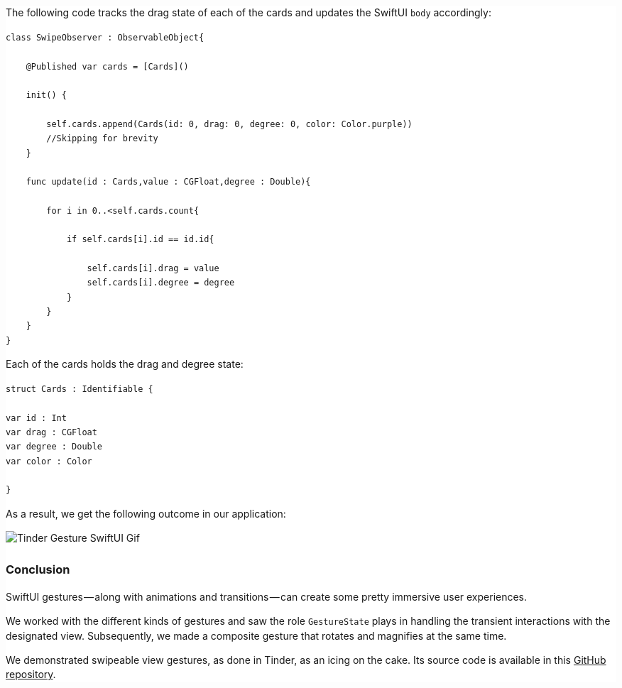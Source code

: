 The following code tracks the drag state of each of the cards and updates the SwiftUI `body` accordingly:

```
class SwipeObserver : ObservableObject{
    
    @Published var cards = [Cards]()
    
    init() {
        
        self.cards.append(Cards(id: 0, drag: 0, degree: 0, color: Color.purple))
        //Skipping for brevity  
    }
    
    func update(id : Cards,value : CGFloat,degree : Double){
        
        for i in 0..<self.cards.count{
            
            if self.cards[i].id == id.id{
                
                self.cards[i].drag = value
                self.cards[i].degree = degree
            }
        }
    }
}
```

Each of the cards holds the drag and degree state:

```
struct Cards : Identifiable {

var id : Int  
var drag : CGFloat  
var degree : Double  
var color : Color

}
```

As a result, we get the following outcome in our application:

![Tinder Gesture SwiftUI Gif](/assets/screenshots/swiftui-tinder-like-gestures.gif)

### Conclusion

SwiftUI gestures — along with animations and transitions — can create some pretty immersive user experiences.

We worked with the different kinds of gestures and saw the role `GestureState` plays in handling the transient interactions with the designated view. Subsequently, we made a composite gesture that rotates and magnifies at the same time.

We demonstrated swipeable view gestures, as done in Tinder, as an icing on the cake. Its source code is available in this [GitHub repository](https://github.com/anupamchugh/iowncode/tree/master/SwiftUIGestures).